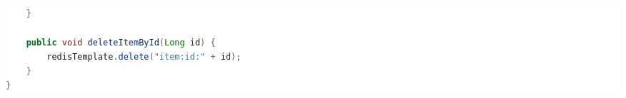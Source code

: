 ```java
    }

    public void deleteItemById(Long id) {
        redisTemplate.delete("item:id:" + id);
    }
}
```

